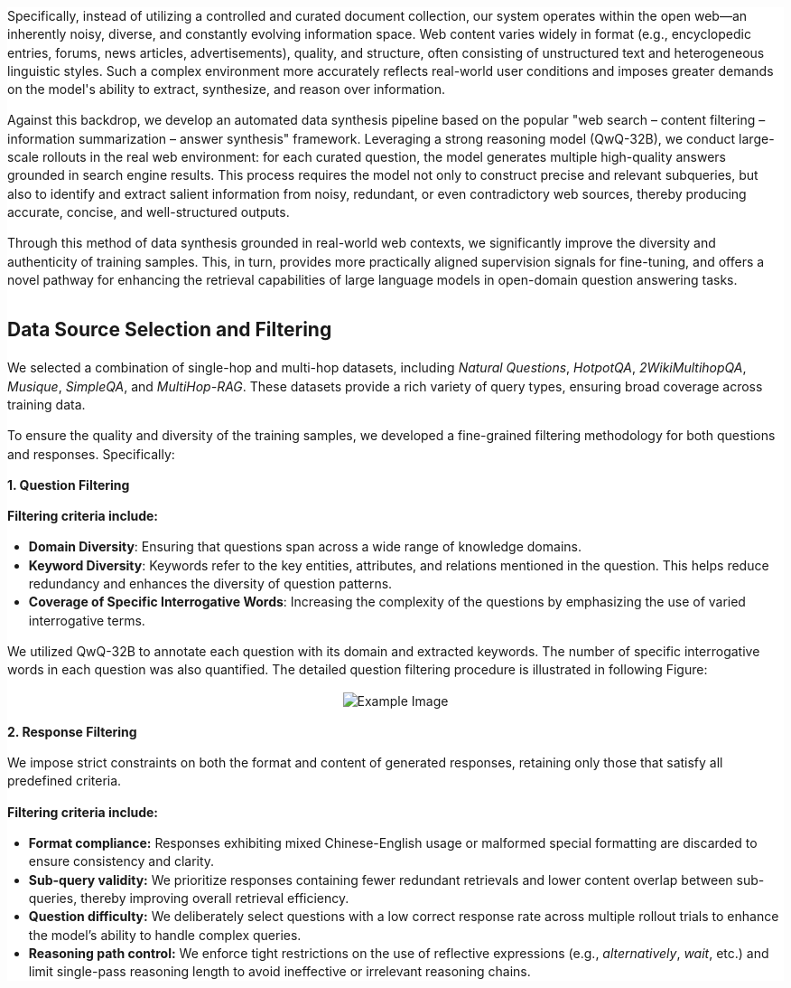 Specifically, instead of utilizing a controlled and curated document collection, our system operates within the open web—an inherently noisy, diverse, and constantly evolving information space. Web content varies widely in format (e.g., encyclopedic entries, forums, news articles, advertisements), quality, and structure, often consisting of unstructured text and heterogeneous linguistic styles. Such a complex environment more accurately reflects real-world user conditions and imposes greater demands on the model's ability to extract, synthesize, and reason over information.

Against this backdrop, we develop an automated data synthesis pipeline based on the popular "web search – content filtering – information summarization – answer synthesis" framework. Leveraging a strong reasoning model (QwQ-32B), we conduct large-scale rollouts in the real web environment: for each curated question, the model generates multiple high-quality answers grounded in search engine results. This process requires the model not only to construct precise and relevant subqueries, but also to identify and extract salient information from noisy, redundant, or even contradictory web sources, thereby producing accurate, concise, and well-structured outputs.

Through this method of data synthesis grounded in real-world web contexts, we significantly improve the diversity and authenticity of training samples. This, in turn, provides more practically aligned supervision signals for fine-tuning, and offers a novel pathway for enhancing the retrieval capabilities of large language models in open-domain question answering tasks.

## Data Source Selection and Filtering
We selected a combination of single-hop and multi-hop datasets, including *Natural Questions*, *HotpotQA*, *2WikiMultihopQA*, *Musique*, *SimpleQA*, and *MultiHop-RAG*. These datasets provide a rich variety of query types, ensuring broad coverage across training data.

To ensure the quality and diversity of the training samples, we developed a fine-grained filtering methodology for both questions and responses. Specifically:

**1. Question Filtering**

**Filtering criteria include:**

- **Domain Diversity**: Ensuring that questions span across a wide range of knowledge domains.
- **Keyword Diversity**: Keywords refer to the key entities, attributes, and relations mentioned in the question. This helps reduce redundancy and enhances the diversity of question patterns.
- **Coverage of Specific Interrogative Words**: Increasing the complexity of the questions by emphasizing the use of varied interrogative terms.

We utilized QwQ-32B to annotate each question with its domain and extracted keywords. The number of specific interrogative words in each question was also quantified. The detailed question filtering procedure is illustrated in following Figure:


<p align="center">
  <img src="./assets/filter_algm.png" alt="Example Image" width="500"/>
</p>

**2. Response Filtering**

We impose strict constraints on both the format and content of generated responses, retaining only those that satisfy all predefined criteria.

**Filtering criteria include:**

- **Format compliance:** Responses exhibiting mixed Chinese-English usage or malformed special formatting are discarded to ensure consistency and clarity.
- **Sub-query validity:** We prioritize responses containing fewer redundant retrievals and lower content overlap between sub-queries, thereby improving overall retrieval efficiency.
- **Question difficulty:** We deliberately select questions with a low correct response rate across multiple rollout trials to enhance the model’s ability to handle complex queries.
- **Reasoning path control:** We enforce tight restrictions on the use of reflective expressions (e.g., *alternatively*, *wait*, etc.) and limit single-pass reasoning length to avoid ineffective or irrelevant reasoning chains.
